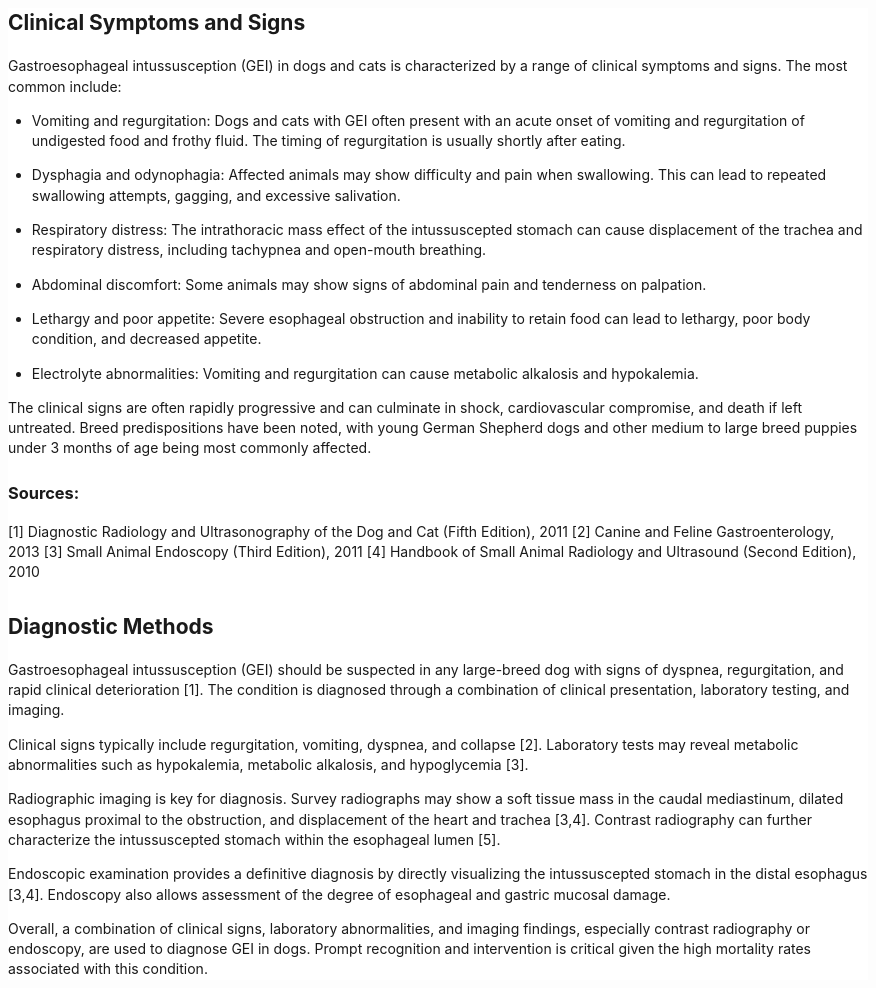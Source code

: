 ## Clinical Symptoms and Signs

Gastroesophageal intussusception (GEI) in dogs and cats is characterized by a range of clinical symptoms and signs. The most common include:

- Vomiting and regurgitation: Dogs and cats with GEI often present with an acute onset of vomiting and regurgitation of undigested food and frothy fluid. The timing of regurgitation is usually shortly after eating.

- Dysphagia and odynophagia: Affected animals may show difficulty and pain when swallowing. This can lead to repeated swallowing attempts, gagging, and excessive salivation.

- Respiratory distress: The intrathoracic mass effect of the intussuscepted stomach can cause displacement of the trachea and respiratory distress, including tachypnea and open-mouth breathing.

- Abdominal discomfort: Some animals may show signs of abdominal pain and tenderness on palpation.

- Lethargy and poor appetite: Severe esophageal obstruction and inability to retain food can lead to lethargy, poor body condition, and decreased appetite.

- Electrolyte abnormalities: Vomiting and regurgitation can cause metabolic alkalosis and hypokalemia.

The clinical signs are often rapidly progressive and can culminate in shock, cardiovascular compromise, and death if left untreated. Breed predispositions have been noted, with young German Shepherd dogs and other medium to large breed puppies under 3 months of age being most commonly affected.

### Sources:
[1] Diagnostic Radiology and Ultrasonography of the Dog and Cat (Fifth Edition), 2011
[2] Canine and Feline Gastroenterology, 2013
[3] Small Animal Endoscopy (Third Edition), 2011
[4] Handbook of Small Animal Radiology and Ultrasound (Second Edition), 2010

## Diagnostic Methods

Gastroesophageal intussusception (GEI) should be suspected in any large-breed dog with signs of dyspnea, regurgitation, and rapid clinical deterioration [1]. The condition is diagnosed through a combination of clinical presentation, laboratory testing, and imaging.

Clinical signs typically include regurgitation, vomiting, dyspnea, and collapse [2]. Laboratory tests may reveal metabolic abnormalities such as hypokalemia, metabolic alkalosis, and hypoglycemia [3]. 

Radiographic imaging is key for diagnosis. Survey radiographs may show a soft tissue mass in the caudal mediastinum, dilated esophagus proximal to the obstruction, and displacement of the heart and trachea [3,4]. Contrast radiography can further characterize the intussuscepted stomach within the esophageal lumen [5].

Endoscopic examination provides a definitive diagnosis by directly visualizing the intussuscepted stomach in the distal esophagus [3,4]. Endoscopy also allows assessment of the degree of esophageal and gastric mucosal damage.

Overall, a combination of clinical signs, laboratory abnormalities, and imaging findings, especially contrast radiography or endoscopy, are used to diagnose GEI in dogs. Prompt recognition and intervention is critical given the high mortality rates associated with this condition.
